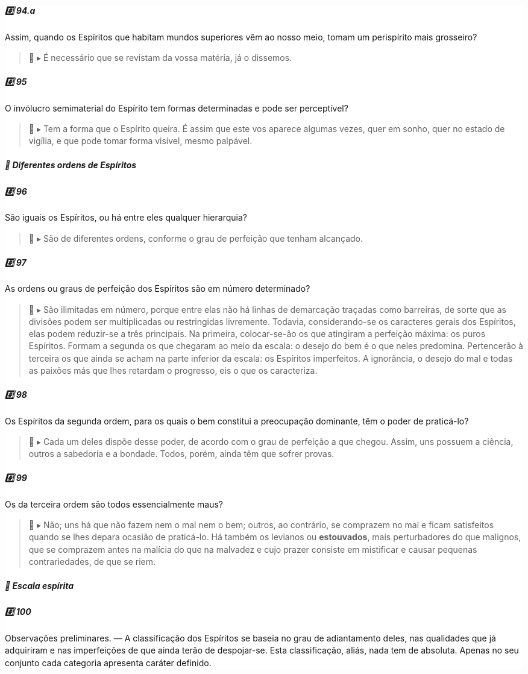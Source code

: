 ##### #️⃣ 94.a

Assim, quando os Espíritos que habitam mundos superiores vêm ao nosso meio, tomam um perispírito mais grosseiro?

> 👻 ▸ É necessário que se revistam da vossa matéria, já o dissemos.

##### #️⃣ 95

O invólucro semimaterial do Espírito tem formas determinadas e pode ser perceptível?

> 👻 ▸ Tem a forma que o Espírito queira. É assim que este vos aparece algumas vezes, quer em sonho, quer no estado de vigília, e que pode tomar forma visível, mesmo palpável.

##### 📄 Diferentes ordens de Espíritos

##### #️⃣ 96

São iguais os Espíritos, ou há entre eles qualquer hierarquia?

> 👻 ▸ São de diferentes ordens, conforme o grau de perfeição que tenham alcançado.

##### #️⃣ 97

As ordens ou graus de perfeição dos Espíritos são em número determinado?

> 👻 ▸ São ilimitadas em número, porque entre elas não há linhas de demarcação traçadas como barreiras, de sorte que as divisões podem ser multiplicadas ou restringidas livremente. Todavia, considerando-se os caracteres gerais dos Espíritos, elas podem reduzir-se a três principais. Na primeira, colocar-se-ão os que atingiram a perfeição máxima: os puros Espíritos. Formam a segunda os que chegaram ao meio da escala: o desejo do bem é o que neles predomina. Pertencerão à terceira os que ainda se acham na parte inferior da escala: os Espíritos imperfeitos. A ignorância, o desejo do mal e todas as paixões más que lhes retardam o progresso, eis o que os caracteriza.

##### #️⃣ 98

Os Espíritos da segunda ordem, para os quais o bem constitui a preocupação dominante, têm o poder de praticá-lo?

> 👻 ▸ Cada um deles dispõe desse poder, de acordo com o grau de perfeição a que chegou. Assim, uns possuem a ciência, outros a sabedoria e a bondade. Todos, porém, ainda têm que sofrer provas.

##### #️⃣ 99

Os da terceira ordem são todos essencialmente maus?

> 👻 ▸ Não; uns há que não fazem nem o mal nem o bem; outros, ao contrário, se comprazem no mal e ficam satisfeitos quando se lhes depara ocasião de praticá-lo. Há também os levianos ou **estouvados**, mais perturbadores do que malignos, que se comprazem antes na malícia do que na malvadez e cujo prazer consiste em mistificar e causar pequenas contrariedades, de que se riem.

##### 📄 Escala espírita

##### #️⃣ 100

Observações preliminares. — A classificação dos Espíritos se baseia no grau de adiantamento deles, nas qualidades que já adquiriram e nas imperfeições de que ainda terão de despojar-se. Esta classificação, aliás, nada tem de absoluta. Apenas no seu conjunto cada categoria apresenta caráter definido.
